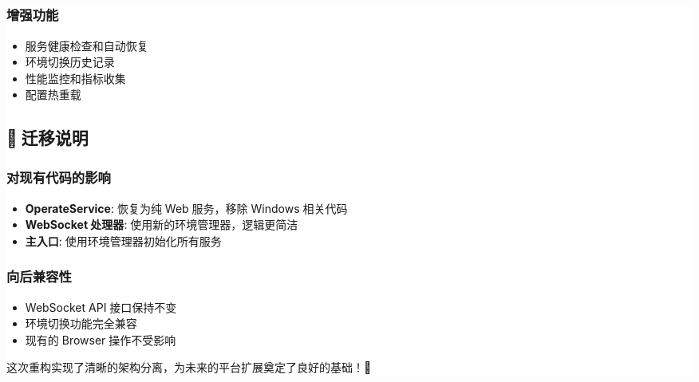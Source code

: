 ### 增强功能
- 服务健康检查和自动恢复
- 环境切换历史记录
- 性能监控和指标收集
- 配置热重载

## 📝 迁移说明

### 对现有代码的影响
- **OperateService**: 恢复为纯 Web 服务，移除 Windows 相关代码
- **WebSocket 处理器**: 使用新的环境管理器，逻辑更简洁
- **主入口**: 使用环境管理器初始化所有服务

### 向后兼容性
- WebSocket API 接口保持不变
- 环境切换功能完全兼容
- 现有的 Browser 操作不受影响

这次重构实现了清晰的架构分离，为未来的平台扩展奠定了良好的基础！🎯
